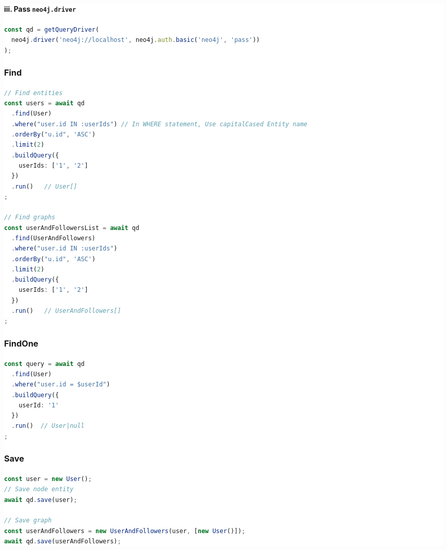 #### ⅲ. Pass `neo4j.driver`

```typescript
const qd = getQueryDriver(
  neo4j.driver('neo4j://localhost', neo4j.auth.basic('neo4j', 'pass'))
);
```

### Find

```typescript
// Find entities
const users = await qd
  .find(User)
  .where("user.id IN :userIds") // In WHERE statement, Use capitalCased Entity name
  .orderBy("u.id", 'ASC')
  .limit(2)
  .buildQuery({
    userIds: ['1', '2']
  })
  .run()   // User[]
;

// Find graphs
const userAndFollowersList = await qd
  .find(UserAndFollowers)
  .where("user.id IN :userIds")
  .orderBy("u.id", 'ASC')
  .limit(2)
  .buildQuery({
    userIds: ['1', '2']
  })
  .run()   // UserAndFollowers[]
;
```

### FindOne

```typescript
const query = await qd
  .find(User)
  .where("user.id = $userId")
  .buildQuery({
    userId: '1'
  })
  .run()  // User|null
;
```

### Save

```typescript
const user = new User();
// Save node entity
await qd.save(user);

// Save graph
const userAndFollowers = new UserAndFollowers(user, [new User()]);
await qd.save(userAndFollowers);
```
